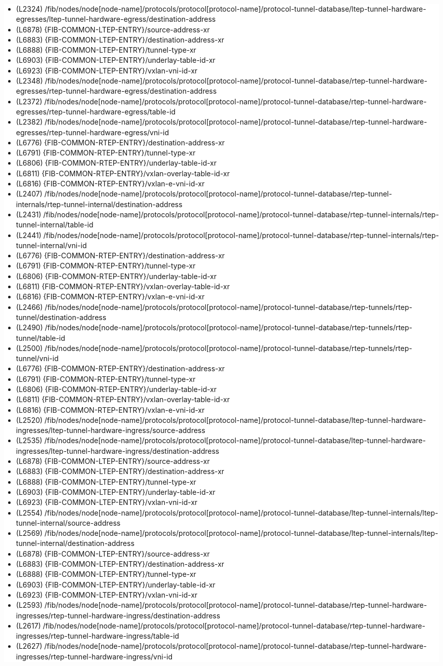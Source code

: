 - (L2324)	/fib/nodes/node[node-name]/protocols/protocol[protocol-name]/protocol-tunnel-database/ltep-tunnel-hardware-egresses/ltep-tunnel-hardware-egress/destination-address
- (L6878)	{FIB-COMMON-LTEP-ENTRY}/source-address-xr
- (L6883)	{FIB-COMMON-LTEP-ENTRY}/destination-address-xr
- (L6888)	{FIB-COMMON-LTEP-ENTRY}/tunnel-type-xr
- (L6903)	{FIB-COMMON-LTEP-ENTRY}/underlay-table-id-xr
- (L6923)	{FIB-COMMON-LTEP-ENTRY}/vxlan-vni-id-xr
- (L2348)	/fib/nodes/node[node-name]/protocols/protocol[protocol-name]/protocol-tunnel-database/rtep-tunnel-hardware-egresses/rtep-tunnel-hardware-egress/destination-address
- (L2372)	/fib/nodes/node[node-name]/protocols/protocol[protocol-name]/protocol-tunnel-database/rtep-tunnel-hardware-egresses/rtep-tunnel-hardware-egress/table-id
- (L2382)	/fib/nodes/node[node-name]/protocols/protocol[protocol-name]/protocol-tunnel-database/rtep-tunnel-hardware-egresses/rtep-tunnel-hardware-egress/vni-id
- (L6776)	{FIB-COMMON-RTEP-ENTRY}/destination-address-xr
- (L6791)	{FIB-COMMON-RTEP-ENTRY}/tunnel-type-xr
- (L6806)	{FIB-COMMON-RTEP-ENTRY}/underlay-table-id-xr
- (L6811)	{FIB-COMMON-RTEP-ENTRY}/vxlan-overlay-table-id-xr
- (L6816)	{FIB-COMMON-RTEP-ENTRY}/vxlan-e-vni-id-xr
- (L2407)	/fib/nodes/node[node-name]/protocols/protocol[protocol-name]/protocol-tunnel-database/rtep-tunnel-internals/rtep-tunnel-internal/destination-address
- (L2431)	/fib/nodes/node[node-name]/protocols/protocol[protocol-name]/protocol-tunnel-database/rtep-tunnel-internals/rtep-tunnel-internal/table-id
- (L2441)	/fib/nodes/node[node-name]/protocols/protocol[protocol-name]/protocol-tunnel-database/rtep-tunnel-internals/rtep-tunnel-internal/vni-id
- (L6776)	{FIB-COMMON-RTEP-ENTRY}/destination-address-xr
- (L6791)	{FIB-COMMON-RTEP-ENTRY}/tunnel-type-xr
- (L6806)	{FIB-COMMON-RTEP-ENTRY}/underlay-table-id-xr
- (L6811)	{FIB-COMMON-RTEP-ENTRY}/vxlan-overlay-table-id-xr
- (L6816)	{FIB-COMMON-RTEP-ENTRY}/vxlan-e-vni-id-xr
- (L2466)	/fib/nodes/node[node-name]/protocols/protocol[protocol-name]/protocol-tunnel-database/rtep-tunnels/rtep-tunnel/destination-address
- (L2490)	/fib/nodes/node[node-name]/protocols/protocol[protocol-name]/protocol-tunnel-database/rtep-tunnels/rtep-tunnel/table-id
- (L2500)	/fib/nodes/node[node-name]/protocols/protocol[protocol-name]/protocol-tunnel-database/rtep-tunnels/rtep-tunnel/vni-id
- (L6776)	{FIB-COMMON-RTEP-ENTRY}/destination-address-xr
- (L6791)	{FIB-COMMON-RTEP-ENTRY}/tunnel-type-xr
- (L6806)	{FIB-COMMON-RTEP-ENTRY}/underlay-table-id-xr
- (L6811)	{FIB-COMMON-RTEP-ENTRY}/vxlan-overlay-table-id-xr
- (L6816)	{FIB-COMMON-RTEP-ENTRY}/vxlan-e-vni-id-xr
- (L2520)	/fib/nodes/node[node-name]/protocols/protocol[protocol-name]/protocol-tunnel-database/ltep-tunnel-hardware-ingresses/ltep-tunnel-hardware-ingress/source-address
- (L2535)	/fib/nodes/node[node-name]/protocols/protocol[protocol-name]/protocol-tunnel-database/ltep-tunnel-hardware-ingresses/ltep-tunnel-hardware-ingress/destination-address
- (L6878)	{FIB-COMMON-LTEP-ENTRY}/source-address-xr
- (L6883)	{FIB-COMMON-LTEP-ENTRY}/destination-address-xr
- (L6888)	{FIB-COMMON-LTEP-ENTRY}/tunnel-type-xr
- (L6903)	{FIB-COMMON-LTEP-ENTRY}/underlay-table-id-xr
- (L6923)	{FIB-COMMON-LTEP-ENTRY}/vxlan-vni-id-xr
- (L2554)	/fib/nodes/node[node-name]/protocols/protocol[protocol-name]/protocol-tunnel-database/ltep-tunnel-internals/ltep-tunnel-internal/source-address
- (L2569)	/fib/nodes/node[node-name]/protocols/protocol[protocol-name]/protocol-tunnel-database/ltep-tunnel-internals/ltep-tunnel-internal/destination-address
- (L6878)	{FIB-COMMON-LTEP-ENTRY}/source-address-xr
- (L6883)	{FIB-COMMON-LTEP-ENTRY}/destination-address-xr
- (L6888)	{FIB-COMMON-LTEP-ENTRY}/tunnel-type-xr
- (L6903)	{FIB-COMMON-LTEP-ENTRY}/underlay-table-id-xr
- (L6923)	{FIB-COMMON-LTEP-ENTRY}/vxlan-vni-id-xr
- (L2593)	/fib/nodes/node[node-name]/protocols/protocol[protocol-name]/protocol-tunnel-database/rtep-tunnel-hardware-ingresses/rtep-tunnel-hardware-ingress/destination-address
- (L2617)	/fib/nodes/node[node-name]/protocols/protocol[protocol-name]/protocol-tunnel-database/rtep-tunnel-hardware-ingresses/rtep-tunnel-hardware-ingress/table-id
- (L2627)	/fib/nodes/node[node-name]/protocols/protocol[protocol-name]/protocol-tunnel-database/rtep-tunnel-hardware-ingresses/rtep-tunnel-hardware-ingress/vni-id